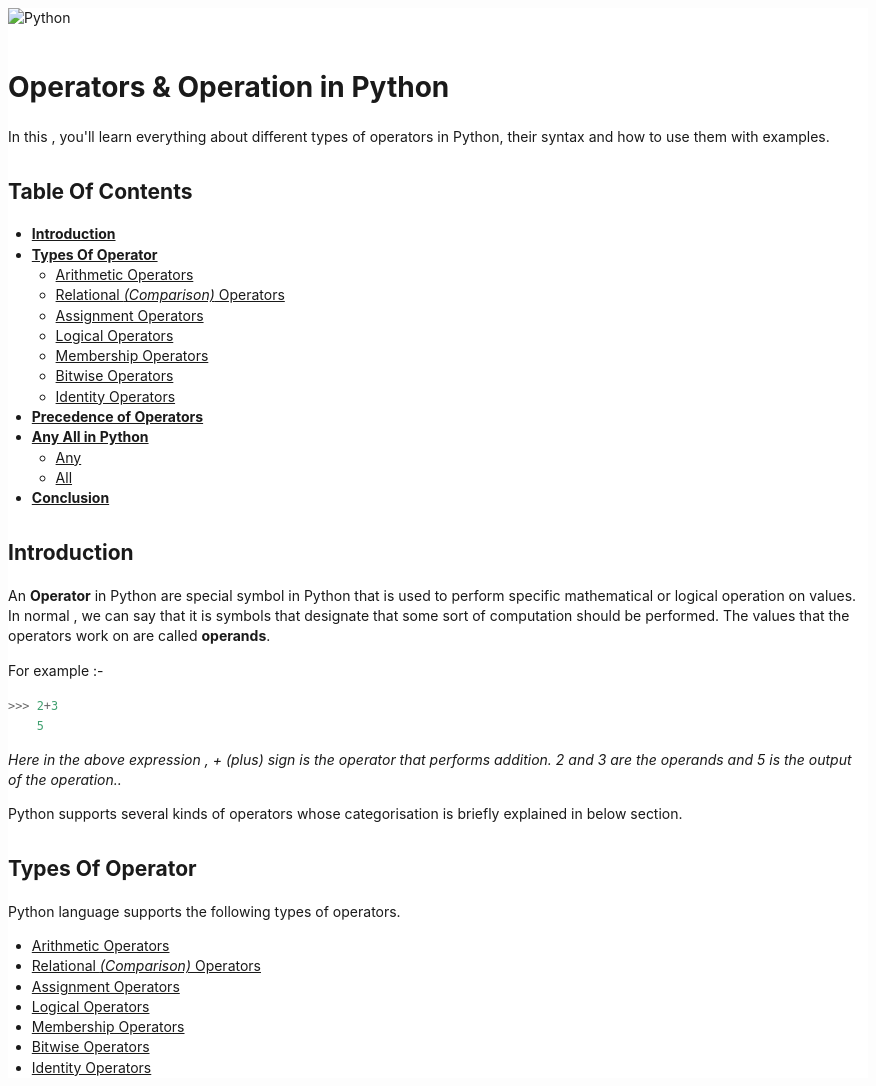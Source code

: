 
![Python](https://camo.githubusercontent.com/531b82c3b02c0b77a94498070b5890ce41ee94a572502f3db741d15bf45f9cb3/68747470733a2f2f6d69726f2e6d656469756d2e636f6d2f6d61782f313230302f312a505049703774774a4a556b6e666f685a71744c3870512e706e67)




# Operators & Operation in Python

In this , you'll learn everything about different types of operators in Python, their syntax and how to use them with examples.

## Table Of Contents


  - [**Introduction**](#introduction)
  - [**Types Of Operator**](#types-of-operator)
    - [Arithmetic Operators](#arithmetic-operators)
    - [Relational *(Comparison)* Operators](#relational-comparison-operators)
    - [Assignment Operators](#assignment-operators)
    - [Logical Operators](#logical-operators)
    - [Membership Operators](#membership-operators)
    - [Bitwise Operators](#bitwise-operators)
    - [Identity Operators](#identity-operators)
  - [**Precedence of Operators**](#precedence-of-operators)
  - [**Any All in Python**](#any-all-in-python)
    - [Any](#any)
    - [All](#all)
  - [**Conclusion**](#conclusion)



## **Introduction**

An **Operator** in Python are special symbol in Python that is used to perform specific mathematical or logical operation on values. In normal , we can say that it is symbols that designate that some sort of computation should be performed.
The values that the operators work on are called **operands**.<br>

 For example :- 
 ```python
 >>> 2+3
     5
 ```
*Here in the above  expression , + (plus) sign is the operator that performs addition. 2 and 3 are the operands and 5 is the output of the operation..*<br> 

Python supports several kinds of operators
whose categorisation is briefly explained in below  section.

## **Types Of Operator**

Python language supports the following types of operators.


  - [Arithmetic Operators](#arithmetic-operators)
  - [Relational *(Comparison)* Operators](#relational-comparison-operators)
  - [Assignment Operators](#assignment-operators)
  - [Logical Operators](#logical-operators)
  - [Membership Operators](#membership-operators)
  - [Bitwise Operators](#bitwise-operators)
  - [Identity Operators](#identity-operators)
  